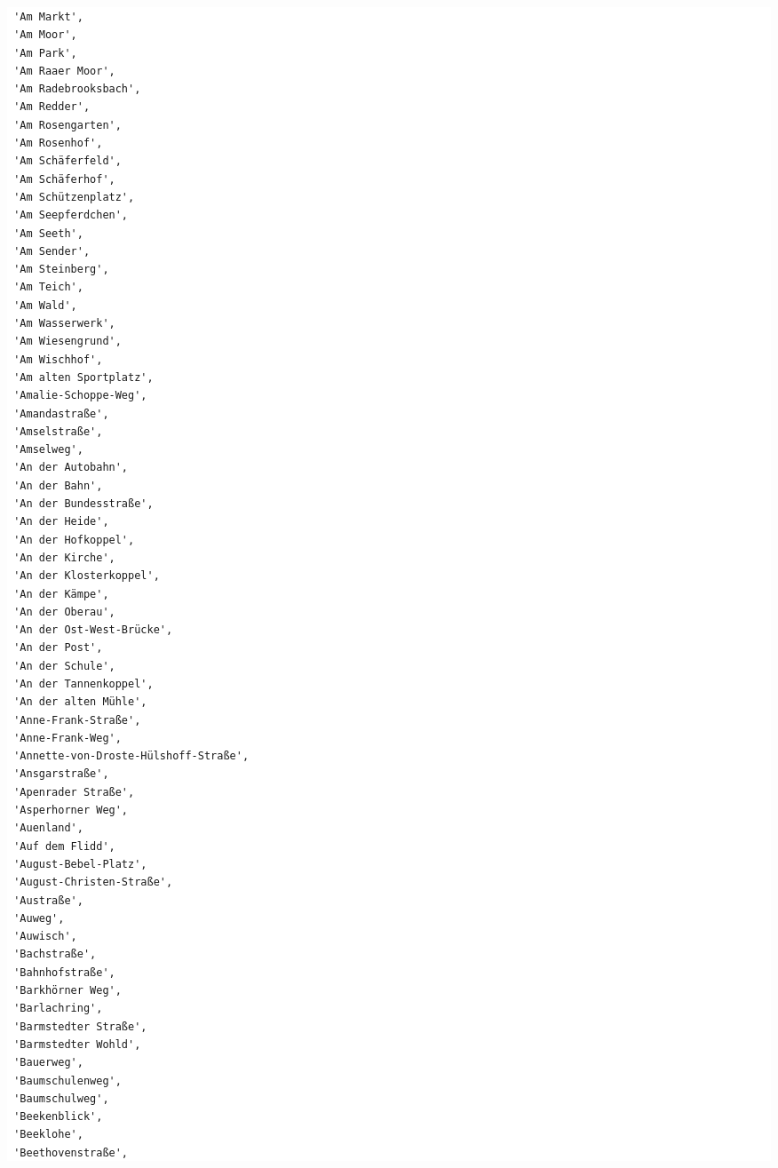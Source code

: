      'Am Markt',
     'Am Moor',
     'Am Park',
     'Am Raaer Moor',
     'Am Radebrooksbach',
     'Am Redder',
     'Am Rosengarten',
     'Am Rosenhof',
     'Am Schäferfeld',
     'Am Schäferhof',
     'Am Schützenplatz',
     'Am Seepferdchen',
     'Am Seeth',
     'Am Sender',
     'Am Steinberg',
     'Am Teich',
     'Am Wald',
     'Am Wasserwerk',
     'Am Wiesengrund',
     'Am Wischhof',
     'Am alten Sportplatz',
     'Amalie-Schoppe-Weg',
     'Amandastraße',
     'Amselstraße',
     'Amselweg',
     'An der Autobahn',
     'An der Bahn',
     'An der Bundesstraße',
     'An der Heide',
     'An der Hofkoppel',
     'An der Kirche',
     'An der Klosterkoppel',
     'An der Kämpe',
     'An der Oberau',
     'An der Ost-West-Brücke',
     'An der Post',
     'An der Schule',
     'An der Tannenkoppel',
     'An der alten Mühle',
     'Anne-Frank-Straße',
     'Anne-Frank-Weg',
     'Annette-von-Droste-Hülshoff-Straße',
     'Ansgarstraße',
     'Apenrader Straße',
     'Asperhorner Weg',
     'Auenland',
     'Auf dem Flidd',
     'August-Bebel-Platz',
     'August-Christen-Straße',
     'Austraße',
     'Auweg',
     'Auwisch',
     'Bachstraße',
     'Bahnhofstraße',
     'Barkhörner Weg',
     'Barlachring',
     'Barmstedter Straße',
     'Barmstedter Wohld',
     'Bauerweg',
     'Baumschulenweg',
     'Baumschulweg',
     'Beekenblick',
     'Beeklohe',
     'Beethovenstraße',